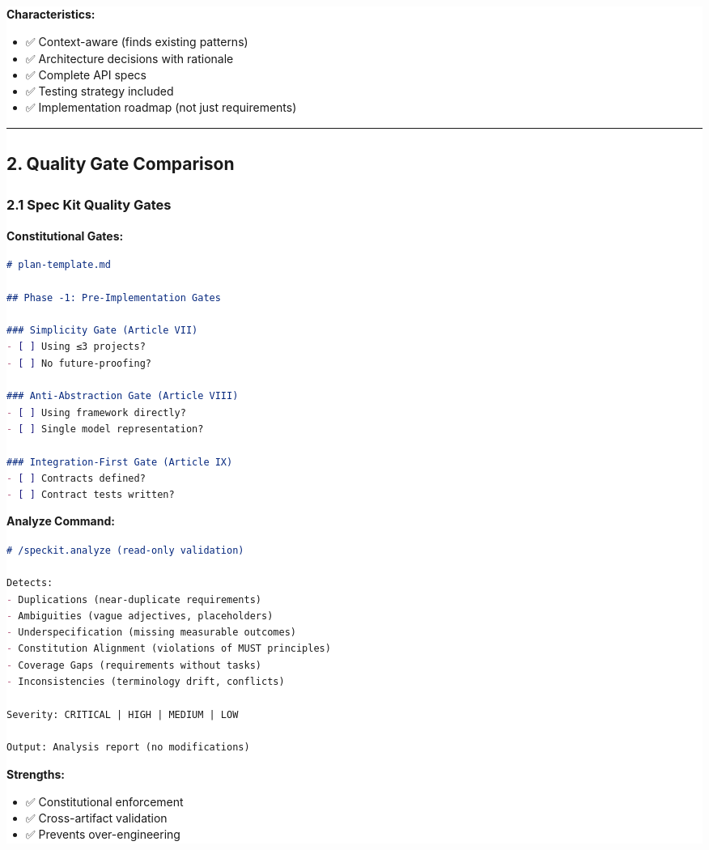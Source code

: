**Characteristics:**
- ✅ Context-aware (finds existing patterns)
- ✅ Architecture decisions with rationale
- ✅ Complete API specs
- ✅ Testing strategy included
- ✅ Implementation roadmap (not just requirements)

---

## 2. Quality Gate Comparison

### 2.1 Spec Kit Quality Gates

**Constitutional Gates:**
```markdown
# plan-template.md

## Phase -1: Pre-Implementation Gates

### Simplicity Gate (Article VII)
- [ ] Using ≤3 projects?
- [ ] No future-proofing?

### Anti-Abstraction Gate (Article VIII)
- [ ] Using framework directly?
- [ ] Single model representation?

### Integration-First Gate (Article IX)
- [ ] Contracts defined?
- [ ] Contract tests written?
```

**Analyze Command:**
```markdown
# /speckit.analyze (read-only validation)

Detects:
- Duplications (near-duplicate requirements)
- Ambiguities (vague adjectives, placeholders)
- Underspecification (missing measurable outcomes)
- Constitution Alignment (violations of MUST principles)
- Coverage Gaps (requirements without tasks)
- Inconsistencies (terminology drift, conflicts)

Severity: CRITICAL | HIGH | MEDIUM | LOW

Output: Analysis report (no modifications)
```

**Strengths:**
- ✅ Constitutional enforcement
- ✅ Cross-artifact validation
- ✅ Prevents over-engineering
